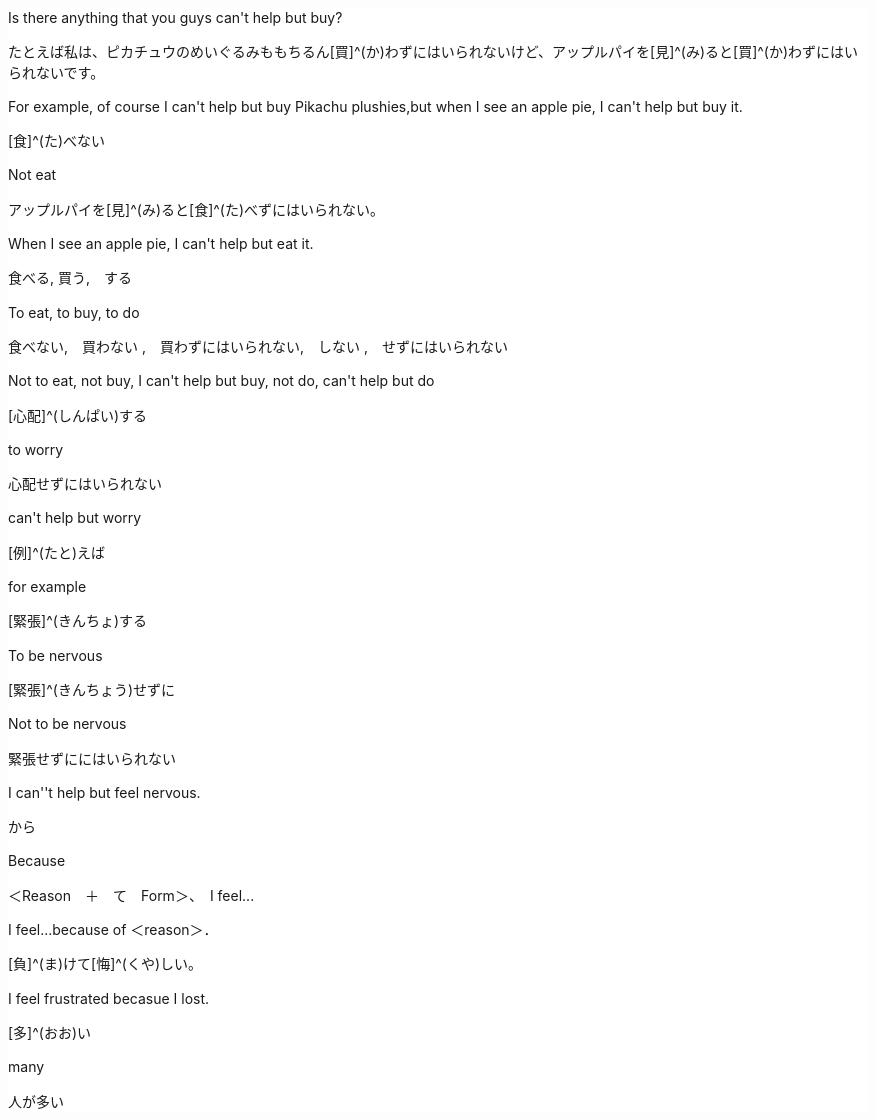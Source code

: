 Is there anything that you guys can't help but buy?

たとえば私は、ピカチュウのめいぐるみももちるん[買]^(か)わずにはいられないけど、アップルパイを[見]^(み)ると[買]^(か)わずにはいられないです。

For example, of course I can't help but buy Pikachu plushies,but when I see an apple pie, I can't help but buy it.

[食]^(た)べない

Not eat

アップルパイを[見]^(み)ると[食]^(た)べずにはいられない。

When I see an apple pie, I can't help but eat it.

食べる, 買う,　する

To eat, to buy, to do 

食べない,　買わない ,　買わずにはいられない,　しない ,　せずにはいられない

Not to eat, not buy, I can't help but buy, not do, can't help but do 

[心配]^(しんぱい)する

to worry

心配せずにはいられない

can't help but worry

[例]^(たと)えば

for example

[緊張]^(きんちょ)する

To be nervous

[緊張]^(きんちょう)せずに

Not to be nervous

緊張せずににはいられない

I can''t help but feel nervous.

から

Because

＜Reason　＋　て　Form＞、　I feel...

I feel...because of ＜reason＞．

[負]^(ま)けて[悔]^(くや)しい。

I feel frustrated becasue I lost.

[多]^(おお)い

many

人が多い
